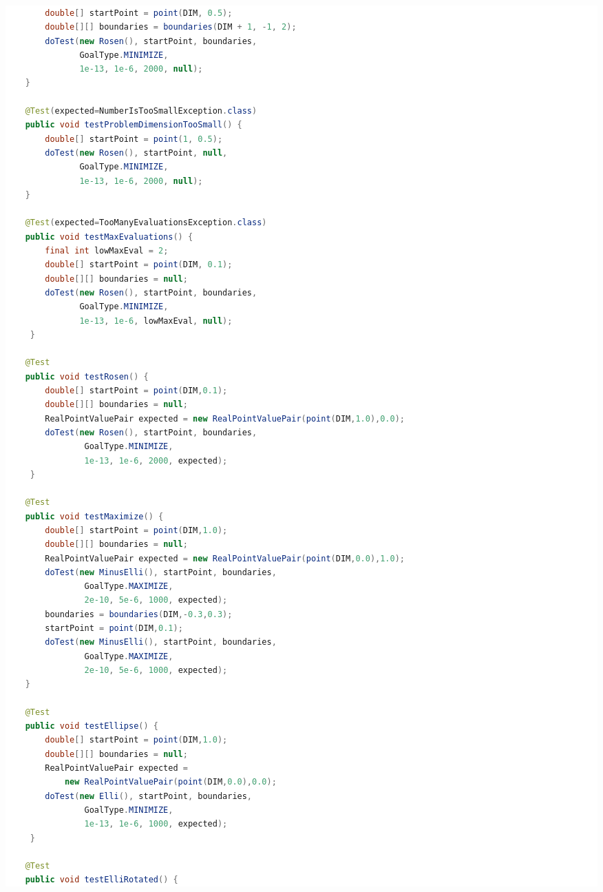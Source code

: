 ```java
        double[] startPoint = point(DIM, 0.5);
        double[][] boundaries = boundaries(DIM + 1, -1, 2);
        doTest(new Rosen(), startPoint, boundaries,
               GoalType.MINIMIZE, 
               1e-13, 1e-6, 2000, null);
    }

    @Test(expected=NumberIsTooSmallException.class)
    public void testProblemDimensionTooSmall() {
        double[] startPoint = point(1, 0.5);
        doTest(new Rosen(), startPoint, null,
               GoalType.MINIMIZE,
               1e-13, 1e-6, 2000, null);
    }

    @Test(expected=TooManyEvaluationsException.class)
    public void testMaxEvaluations() {
        final int lowMaxEval = 2;
        double[] startPoint = point(DIM, 0.1);
        double[][] boundaries = null;
        doTest(new Rosen(), startPoint, boundaries,
               GoalType.MINIMIZE, 
               1e-13, 1e-6, lowMaxEval, null);
     }

    @Test
    public void testRosen() {
        double[] startPoint = point(DIM,0.1);
        double[][] boundaries = null;
        RealPointValuePair expected = new RealPointValuePair(point(DIM,1.0),0.0);
        doTest(new Rosen(), startPoint, boundaries,
                GoalType.MINIMIZE, 
                1e-13, 1e-6, 2000, expected);
     }

    @Test
    public void testMaximize() {
        double[] startPoint = point(DIM,1.0);
        double[][] boundaries = null;
        RealPointValuePair expected = new RealPointValuePair(point(DIM,0.0),1.0);
        doTest(new MinusElli(), startPoint, boundaries,
                GoalType.MAXIMIZE, 
                2e-10, 5e-6, 1000, expected);
        boundaries = boundaries(DIM,-0.3,0.3); 
        startPoint = point(DIM,0.1);
        doTest(new MinusElli(), startPoint, boundaries,
                GoalType.MAXIMIZE, 
                2e-10, 5e-6, 1000, expected);
    }

    @Test
    public void testEllipse() {
        double[] startPoint = point(DIM,1.0);
        double[][] boundaries = null;
        RealPointValuePair expected =
            new RealPointValuePair(point(DIM,0.0),0.0);
        doTest(new Elli(), startPoint, boundaries,
                GoalType.MINIMIZE, 
                1e-13, 1e-6, 1000, expected);
     }

    @Test
    public void testElliRotated() {
```